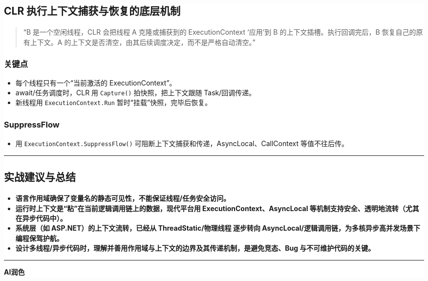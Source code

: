 
## CLR 执行上下文捕获与恢复的底层机制

> “B 是一个空闲线程，CLR 会把线程 A 克隆或捕获到的 ExecutionContext ‘应用’到 B 的上下文插槽。执行回调完后，B 恢复自己的原有上下文。A 的上下文是否清空，由其后续调度决定，而不是严格自动清空。”

### 关键点

- 每个线程只有一个“当前激活的 ExecutionContext”。
- await/任务调度时，CLR 用 `Capture()` 拍快照，把上下文跟随 Task/回调传递。
- 新线程用 `ExecutionContext.Run` 暂时“挂载”快照，完毕后恢复。

### SuppressFlow

- 用 `ExecutionContext.SuppressFlow()` 可阻断上下文捕获和传递，AsyncLocal、CallContext 等值不往后传。

---

## 实战建议与总结

- **语言作用域确保了变量名的静态可见性，不能保证线程/任务安全访问。**
- **运行时上下文是“粘”在当前逻辑调用链上的数据，现代平台用 ExecutionContext、AsyncLocal 等机制支持安全、透明地流转（尤其在异步代码中）。**
- **系统层（如 ASP.NET）的上下文流转，已经从 ThreadStatic/物理线程 逐步转向 AsyncLocal/逻辑调用链，为多核异步高并发场景下编程保驾护航。**
- **设计多线程/异步代码时，理解并善用作用域与上下文的边界及其传递机制，是避免竞态、Bug 与不可维护代码的关键。**

---

**AI润色**
